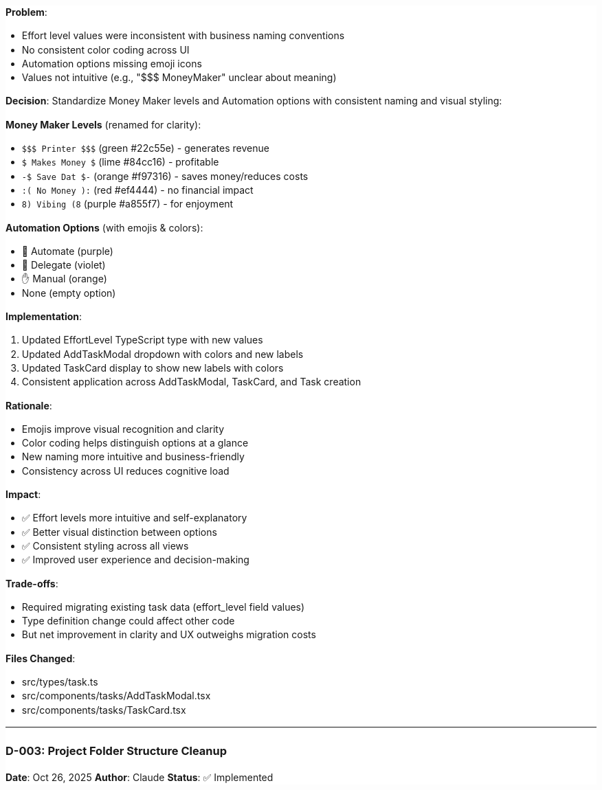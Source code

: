 **Problem**:
- Effort level values were inconsistent with business naming conventions
- No consistent color coding across UI
- Automation options missing emoji icons
- Values not intuitive (e.g., "$$$ MoneyMaker" unclear about meaning)

**Decision**:
Standardize Money Maker levels and Automation options with consistent naming and visual styling:

**Money Maker Levels** (renamed for clarity):
- `$$$ Printer $$$` (green #22c55e) - generates revenue
- `$ Makes Money $` (lime #84cc16) - profitable
- `-$ Save Dat $-` (orange #f97316) - saves money/reduces costs
- `:( No Money ):` (red #ef4444) - no financial impact
- `8) Vibing (8` (purple #a855f7) - for enjoyment

**Automation Options** (with emojis & colors):
- 🤖 Automate (purple)
- 👥 Delegate (violet)
- ✋ Manual (orange)
- None (empty option)

**Implementation**:
1. Updated EffortLevel TypeScript type with new values
2. Updated AddTaskModal dropdown with colors and new labels
3. Updated TaskCard display to show new labels with colors
4. Consistent application across AddTaskModal, TaskCard, and Task creation

**Rationale**:
- Emojis improve visual recognition and clarity
- Color coding helps distinguish options at a glance
- New naming more intuitive and business-friendly
- Consistency across UI reduces cognitive load

**Impact**:
- ✅ Effort levels more intuitive and self-explanatory
- ✅ Better visual distinction between options
- ✅ Consistent styling across all views
- ✅ Improved user experience and decision-making

**Trade-offs**:
- Required migrating existing task data (effort_level field values)
- Type definition change could affect other code
- But net improvement in clarity and UX outweighs migration costs

**Files Changed**:
- src/types/task.ts
- src/components/tasks/AddTaskModal.tsx
- src/components/tasks/TaskCard.tsx

---

### D-003: Project Folder Structure Cleanup
**Date**: Oct 26, 2025
**Author**: Claude
**Status**: ✅ Implemented
